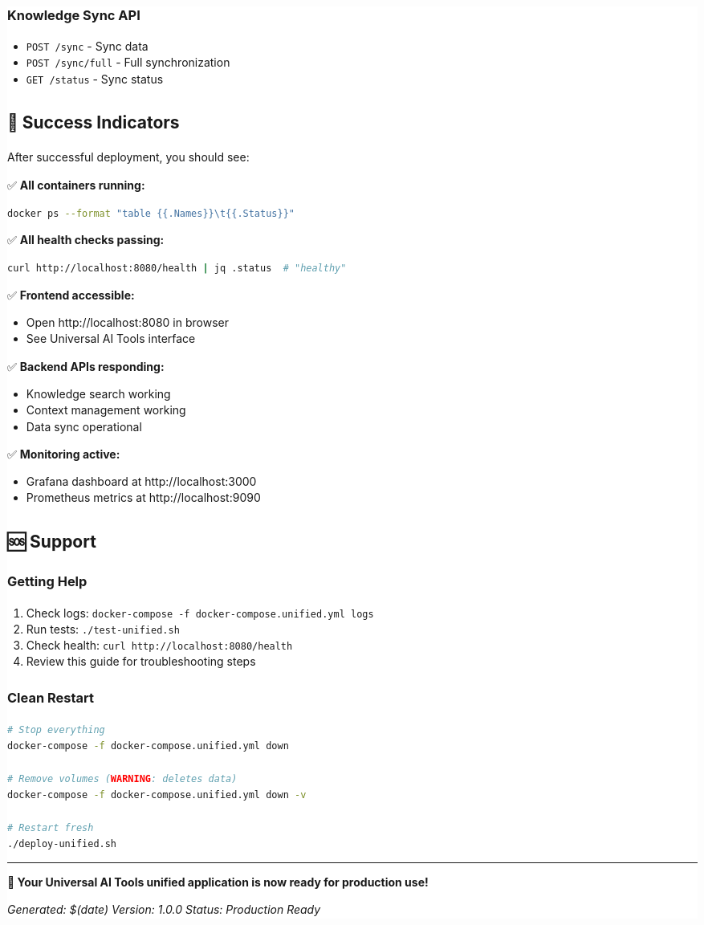 ### Knowledge Sync API
- `POST /sync` - Sync data
- `POST /sync/full` - Full synchronization
- `GET /status` - Sync status

## 🎉 Success Indicators

After successful deployment, you should see:

✅ **All containers running:**
```bash
docker ps --format "table {{.Names}}\t{{.Status}}"
```

✅ **All health checks passing:**
```bash
curl http://localhost:8080/health | jq .status  # "healthy"
```

✅ **Frontend accessible:**
- Open http://localhost:8080 in browser
- See Universal AI Tools interface

✅ **Backend APIs responding:**
- Knowledge search working
- Context management working
- Data sync operational

✅ **Monitoring active:**
- Grafana dashboard at http://localhost:3000
- Prometheus metrics at http://localhost:9090

## 🆘 Support

### Getting Help
1. Check logs: `docker-compose -f docker-compose.unified.yml logs`
2. Run tests: `./test-unified.sh`
3. Check health: `curl http://localhost:8080/health`
4. Review this guide for troubleshooting steps

### Clean Restart
```bash
# Stop everything
docker-compose -f docker-compose.unified.yml down

# Remove volumes (WARNING: deletes data)
docker-compose -f docker-compose.unified.yml down -v

# Restart fresh
./deploy-unified.sh
```

---

**🎯 Your Universal AI Tools unified application is now ready for production use!**

*Generated: $(date)*
*Version: 1.0.0*
*Status: Production Ready*
